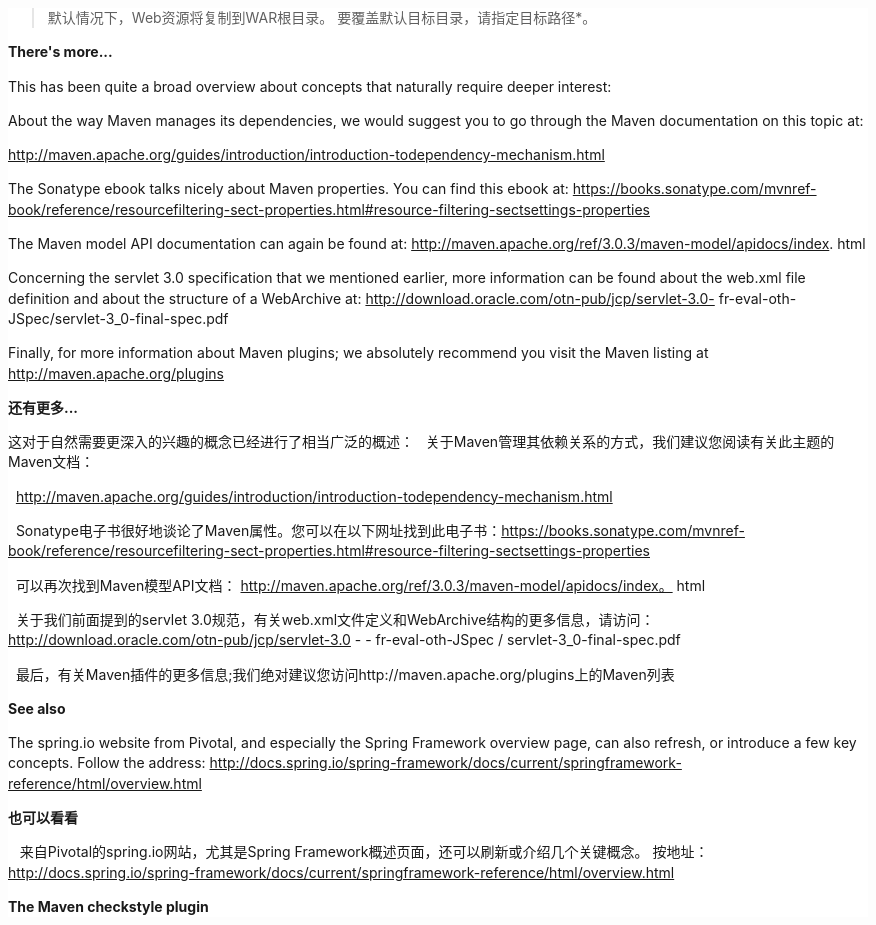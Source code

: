 > 默认情况下，Web资源将复制到WAR根目录。 要覆盖默认目标目录，请指定目标路径*。


**There's more...**

This has been quite a broad overview about concepts that naturally require deeper interest:

About the way Maven manages its dependencies, we would suggest you to go through the Maven documentation on this topic at:

  http://maven.apache.org/guides/introduction/introduction-todependency-mechanism.html

  The Sonatype ebook talks nicely about Maven properties. You can find this ebook at: https://books.sonatype.com/mvnref-book/reference/resourcefiltering-sect-properties.html#resource-filtering-sectsettings-properties

  The Maven model API documentation can again be found at:
http://maven.apache.org/ref/3.0.3/maven-model/apidocs/index.
html

  Concerning the servlet 3.0 specification that we mentioned earlier, more information can be found about the web.xml file definition and about the structure of a WebArchive at: http://download.oracle.com/otn-pub/jcp/servlet-3.0-
fr-eval-oth-JSpec/servlet-3_0-final-spec.pdf

  Finally, for more information about Maven plugins; we absolutely recommend you visit the Maven listing at http://maven.apache.org/plugins


**还有更多...**

这对于自然需要更深入的兴趣的概念已经进行了相当广泛的概述：
  关于Maven管理其依赖关系的方式，我们建议您阅读有关此主题的Maven文档：

  http://maven.apache.org/guides/introduction/introduction-todependency-mechanism.html

  Sonatype电子书很好地谈论了Maven属性。您可以在以下网址找到此电子书：https://books.sonatype.com/mvnref-book/reference/resourcefiltering-sect-properties.html#resource-filtering-sectsettings-properties

  可以再次找到Maven模型API文档：
http://maven.apache.org/ref/3.0.3/maven-model/apidocs/index。
html

  关于我们前面提到的servlet 3.0规范，有关web.xml文件定义和WebArchive结构的更多信息，请访问：http://download.oracle.com/otn-pub/jcp/servlet-3.0 - - 
fr-eval-oth-JSpec / servlet-3_0-final-spec.pdf

  最后，有关Maven插件的更多信息;我们绝对建议您访问http://maven.apache.org/plugins上的Maven列表

**See also**

  The spring.io website from Pivotal, and especially the Spring Framework overview page, can also refresh, or introduce a few key concepts. Follow the address:
http://docs.spring.io/spring-framework/docs/current/springframework-reference/html/overview.html

**也可以看看**

   来自Pivotal的spring.io网站，尤其是Spring Framework概述页面，还可以刷新或介绍几个关键概念。 按地址：
http://docs.spring.io/spring-framework/docs/current/springframework-reference/html/overview.html

**The Maven checkstyle plugin**
